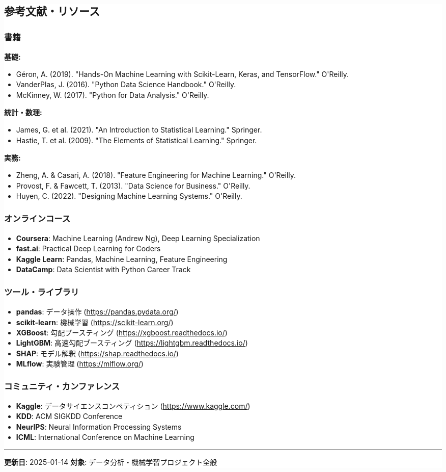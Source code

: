 
## 参考文献・リソース

### 書籍

**基礎:**
- Géron, A. (2019). "Hands-On Machine Learning with Scikit-Learn, Keras, and TensorFlow." O'Reilly.
- VanderPlas, J. (2016). "Python Data Science Handbook." O'Reilly.
- McKinney, W. (2017). "Python for Data Analysis." O'Reilly.

**統計・数理:**
- James, G. et al. (2021). "An Introduction to Statistical Learning." Springer.
- Hastie, T. et al. (2009). "The Elements of Statistical Learning." Springer.

**実務:**
- Zheng, A. & Casari, A. (2018). "Feature Engineering for Machine Learning." O'Reilly.
- Provost, F. & Fawcett, T. (2013). "Data Science for Business." O'Reilly.
- Huyen, C. (2022). "Designing Machine Learning Systems." O'Reilly.

### オンラインコース

- **Coursera**: Machine Learning (Andrew Ng), Deep Learning Specialization
- **fast.ai**: Practical Deep Learning for Coders
- **Kaggle Learn**: Pandas, Machine Learning, Feature Engineering
- **DataCamp**: Data Scientist with Python Career Track

### ツール・ライブラリ

- **pandas**: データ操作 (https://pandas.pydata.org/)
- **scikit-learn**: 機械学習 (https://scikit-learn.org/)
- **XGBoost**: 勾配ブースティング (https://xgboost.readthedocs.io/)
- **LightGBM**: 高速勾配ブースティング (https://lightgbm.readthedocs.io/)
- **SHAP**: モデル解釈 (https://shap.readthedocs.io/)
- **MLflow**: 実験管理 (https://mlflow.org/)

### コミュニティ・カンファレンス

- **Kaggle**: データサイエンスコンペティション (https://www.kaggle.com/)
- **KDD**: ACM SIGKDD Conference
- **NeurIPS**: Neural Information Processing Systems
- **ICML**: International Conference on Machine Learning

---

**更新日**: 2025-01-14
**対象**: データ分析・機械学習プロジェクト全般